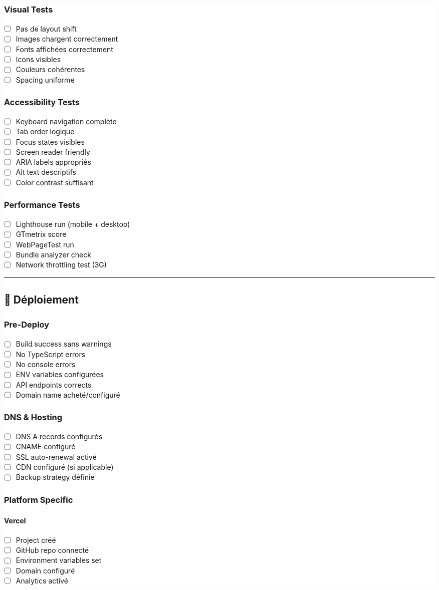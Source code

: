 ### Visual Tests
- [ ] Pas de layout shift
- [ ] Images chargent correctement
- [ ] Fonts affichées correctement
- [ ] Icons visibles
- [ ] Couleurs cohérentes
- [ ] Spacing uniforme

### Accessibility Tests
- [ ] Keyboard navigation complète
- [ ] Tab order logique
- [ ] Focus states visibles
- [ ] Screen reader friendly
- [ ] ARIA labels appropriés
- [ ] Alt text descriptifs
- [ ] Color contrast suffisant

### Performance Tests
- [ ] Lighthouse run (mobile + desktop)
- [ ] GTmetrix score
- [ ] WebPageTest run
- [ ] Bundle analyzer check
- [ ] Network throttling test (3G)

---

## 🚀 Déploiement

### Pre-Deploy
- [ ] Build success sans warnings
- [ ] No TypeScript errors
- [ ] No console errors
- [ ] ENV variables configurées
- [ ] API endpoints corrects
- [ ] Domain name acheté/configuré

### DNS & Hosting
- [ ] DNS A records configurés
- [ ] CNAME configuré
- [ ] SSL auto-renewal activé
- [ ] CDN configuré (si applicable)
- [ ] Backup strategy définie

### Platform Specific

#### Vercel
- [ ] Project créé
- [ ] GitHub repo connecté
- [ ] Environment variables set
- [ ] Domain configuré
- [ ] Analytics activé
